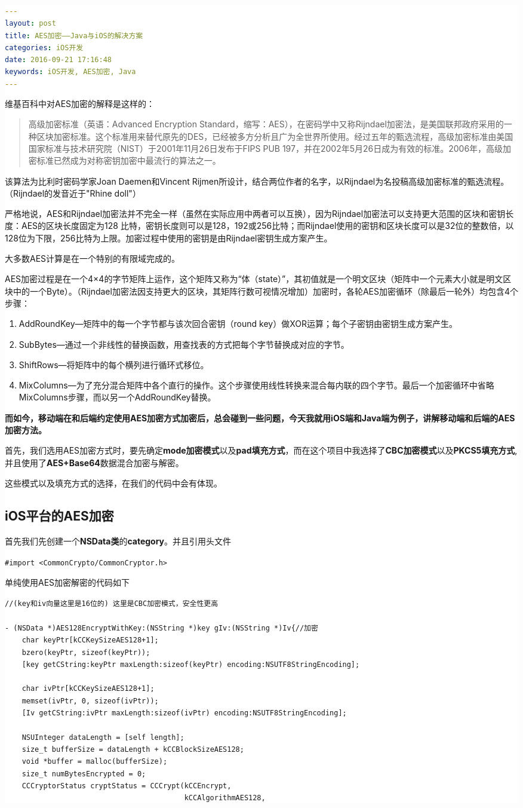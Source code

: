 ```yaml
---
layout: post
title: AES加密——Java与iOS的解决方案
categories: iOS开发
date: 2016-09-21 17:16:48
keywords: iOS开发, AES加密, Java
---
```


维基百科中对AES加密的解释是这样的：

> 高级加密标准（英语：Advanced Encryption Standard，缩写：AES），在密码学中又称Rijndael加密法，是美国联邦政府采用的一种区块加密标准。这个标准用来替代原先的DES，已经被多方分析且广为全世界所使用。经过五年的甄选流程，高级加密标准由美国国家标准与技术研究院（NIST）于2001年11月26日发布于FIPS PUB 197，并在2002年5月26日成为有效的标准。2006年，高级加密标准已然成为对称密钥加密中最流行的算法之一。



该算法为比利时密码学家Joan Daemen和Vincent Rijmen所设计，结合两位作者的名字，以Rijndael为名投稿高级加密标准的甄选流程。（Rijndael的发音近于"Rhine doll"）

严格地说，AES和Rijndael加密法并不完全一样（虽然在实际应用中两者可以互换），因为Rijndael加密法可以支持更大范围的区块和密钥长度：AES的区块长度固定为128 比特，密钥长度则可以是128，192或256比特；而Rijndael使用的密钥和区块长度可以是32位的整数倍，以128位为下限，256比特为上限。加密过程中使用的密钥是由Rijndael密钥生成方案产生。

大多数AES计算是在一个特别的有限域完成的。

AES加密过程是在一个4×4的字节矩阵上运作，这个矩阵又称为“体（state）”，其初值就是一个明文区块（矩阵中一个元素大小就是明文区块中的一个Byte）。（Rijndael加密法因支持更大的区块，其矩阵行数可视情况增加）加密时，各轮AES加密循环（除最后一轮外）均包含4个步骤：

1. AddRoundKey—矩阵中的每一个字节都与该次回合密钥（round key）做XOR运算；每个子密钥由密钥生成方案产生。

2. SubBytes—通过一个非线性的替换函数，用查找表的方式把每个字节替换成对应的字节。

3. ShiftRows—将矩阵中的每个横列进行循环式移位。

4. MixColumns—为了充分混合矩阵中各个直行的操作。这个步骤使用线性转换来混合每内联的四个字节。最后一个加密循环中省略MixColumns步骤，而以另一个AddRoundKey替换。

**而如今，移动端在和后端约定使用AES加密方式加密后，总会碰到一些问题，今天我就用iOS端和Java端为例子，讲解移动端和后端的AES加密方法。**

首先，我们选用AES加密方式时，要先确定**mode加密模式**以及**pad填充方式**，而在这个项目中我选择了**CBC加密模式**以及**PKCS5填充方式**,并且使用了**AES+Base64**数据混合加密与解密。

这些模式以及填充方式的选择，在我们的代码中会有体现。

## iOS平台的AES加密

首先我们先创建一个**NSData类**的**category**。并且引用头文件

```objc
#import <CommonCrypto/CommonCryptor.h>
```

单纯使用AES加密解密的代码如下

```objc
//(key和iv向量这里是16位的) 这里是CBC加密模式，安全性更高

- (NSData *)AES128EncryptWithKey:(NSString *)key gIv:(NSString *)Iv{//加密
    char keyPtr[kCCKeySizeAES128+1];
    bzero(keyPtr, sizeof(keyPtr));
    [key getCString:keyPtr maxLength:sizeof(keyPtr) encoding:NSUTF8StringEncoding];
    
    char ivPtr[kCCKeySizeAES128+1];
    memset(ivPtr, 0, sizeof(ivPtr));
    [Iv getCString:ivPtr maxLength:sizeof(ivPtr) encoding:NSUTF8StringEncoding];
    
    NSUInteger dataLength = [self length];
    size_t bufferSize = dataLength + kCCBlockSizeAES128;
    void *buffer = malloc(bufferSize);
    size_t numBytesEncrypted = 0;
    CCCryptorStatus cryptStatus = CCCrypt(kCCEncrypt,
                                          kCCAlgorithmAES128,
```